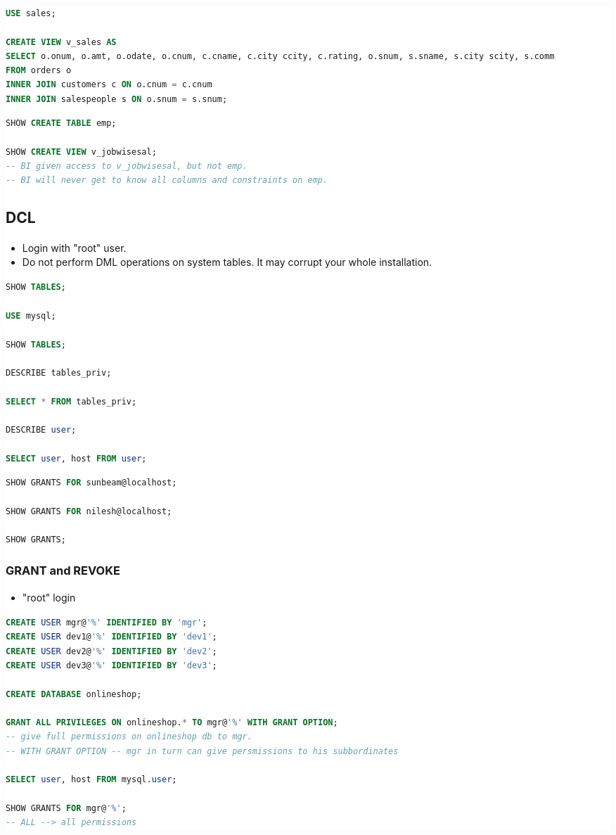 ```SQL
USE sales;

CREATE VIEW v_sales AS
SELECT o.onum, o.amt, o.odate, o.cnum, c.cname, c.city ccity, c.rating, o.snum, s.sname, s.city scity, s.comm 
FROM orders o
INNER JOIN customers c ON o.cnum = c.cnum
INNER JOIN salespeople s ON o.snum = s.snum;
```

```SQL
SHOW CREATE TABLE emp;

SHOW CREATE VIEW v_jobwisesal;
-- BI given access to v_jobwisesal, but not emp.
-- BI will never get to know all columns and constraints on emp.
```

## DCL

* Login with "root" user.
* Do not perform DML operations on system tables. It may corrupt your whole installation.

```SQL
SHOW TABLES;

USE mysql;

SHOW TABLES;

DESCRIBE tables_priv;

SELECT * FROM tables_priv;

DESCRIBE user;

SELECT user, host FROM user;
```

```SQL
SHOW GRANTS FOR sunbeam@localhost;

SHOW GRANTS FOR nilesh@localhost;

SHOW GRANTS;
```

### GRANT and REVOKE
* "root" login

```SQL
CREATE USER mgr@'%' IDENTIFIED BY 'mgr';
CREATE USER dev1@'%' IDENTIFIED BY 'dev1';
CREATE USER dev2@'%' IDENTIFIED BY 'dev2';
CREATE USER dev3@'%' IDENTIFIED BY 'dev3';

CREATE DATABASE onlineshop;

GRANT ALL PRIVILEGES ON onlineshop.* TO mgr@'%' WITH GRANT OPTION;
-- give full permissions on onlineshop db to mgr.
-- WITH GRANT OPTION -- mgr in turn can give persmissions to his subbordinates

SELECT user, host FROM mysql.user;

SHOW GRANTS FOR mgr@'%';
-- ALL --> all permissions
```
